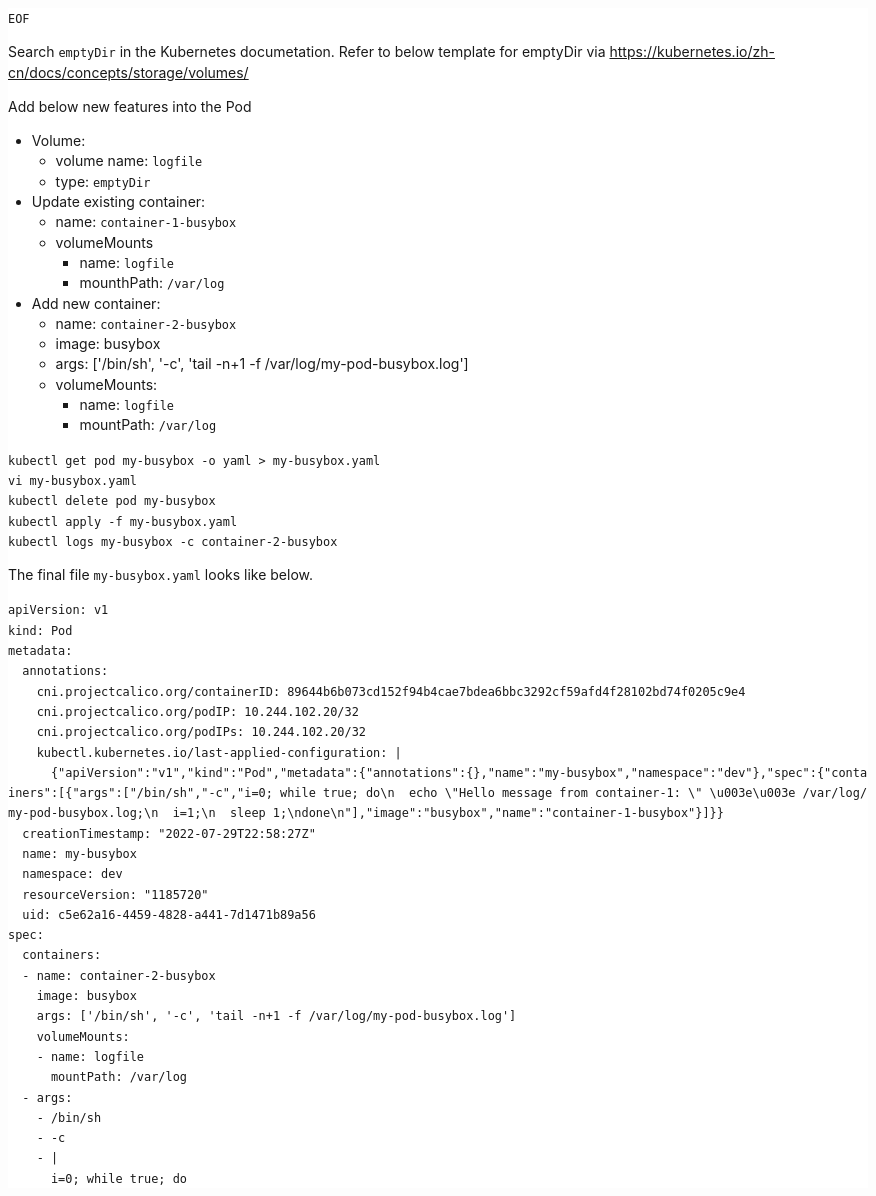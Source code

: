 ```console
EOF
```

Search `emptyDir` in the Kubernetes documetation.
Refer to below template for emptyDir via https://kubernetes.io/zh-cn/docs/concepts/storage/volumes/

Add below new features into the Pod

* Volume:
  * volume name: `logfile`
  * type: `emptyDir`
* Update existing container:
  * name: `container-1-busybox`
  * volumeMounts
    * name: `logfile`
    * mounthPath: `/var/log`
* Add new container:
  * name: `container-2-busybox`
  * image: busybox
  * args: ['/bin/sh', '-c', 'tail -n+1 -f /var/log/my-pod-busybox.log']
  * volumeMounts:
    * name: `logfile`
    * mountPath: `/var/log`

```console
kubectl get pod my-busybox -o yaml > my-busybox.yaml
vi my-busybox.yaml
kubectl delete pod my-busybox 
kubectl apply -f my-busybox.yaml
kubectl logs my-busybox -c container-2-busybox
```

The final file `my-busybox.yaml` looks like below.

```console
apiVersion: v1
kind: Pod
metadata:
  annotations:
    cni.projectcalico.org/containerID: 89644b6b073cd152f94b4cae7bdea6bbc3292cf59afd4f28102bd74f0205c9e4
    cni.projectcalico.org/podIP: 10.244.102.20/32
    cni.projectcalico.org/podIPs: 10.244.102.20/32
    kubectl.kubernetes.io/last-applied-configuration: |
      {"apiVersion":"v1","kind":"Pod","metadata":{"annotations":{},"name":"my-busybox","namespace":"dev"},"spec":{"containers":[{"args":["/bin/sh","-c","i=0; while true; do\n  echo \"Hello message from container-1: \" \u003e\u003e /var/log/my-pod-busybox.log;\n  i=1;\n  sleep 1;\ndone\n"],"image":"busybox","name":"container-1-busybox"}]}}
  creationTimestamp: "2022-07-29T22:58:27Z"
  name: my-busybox
  namespace: dev
  resourceVersion: "1185720"
  uid: c5e62a16-4459-4828-a441-7d1471b89a56
spec:
  containers:
  - name: container-2-busybox
    image: busybox
    args: ['/bin/sh', '-c', 'tail -n+1 -f /var/log/my-pod-busybox.log']
    volumeMounts:
    - name: logfile
      mountPath: /var/log
  - args:
    - /bin/sh
    - -c
    - |
      i=0; while true; do
```
